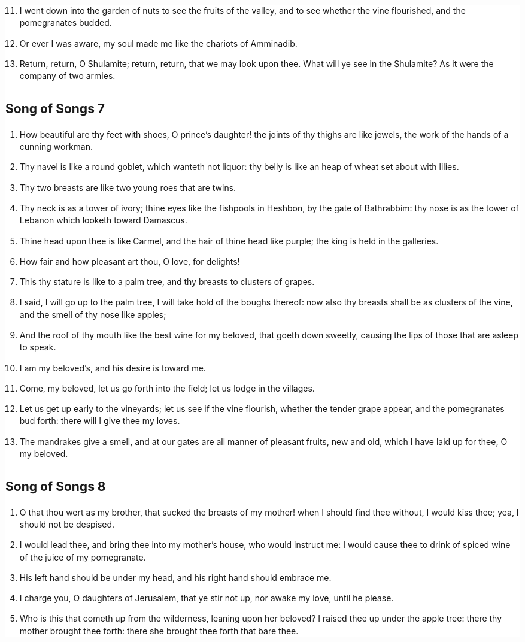 11. I went down into the garden of nuts to see the fruits of the valley, and to see whether the vine flourished, and the pomegranates budded.

12. Or ever I was aware, my soul made me like the chariots of Amminadib.

13. Return, return, O Shulamite; return, return, that we may look upon thee. What will ye see in the Shulamite? As it were the company of two armies.  

## Song of Songs 7

1. How beautiful are thy feet with shoes, O prince’s daughter! the joints of thy thighs are like jewels, the work of the hands of a cunning workman.

2. Thy navel is like a round goblet, which wanteth not liquor: thy belly is like an heap of wheat set about with lilies.

3. Thy two breasts are like two young roes that are twins.

4. Thy neck is as a tower of ivory; thine eyes like the fishpools in Heshbon, by the gate of Bathrabbim: thy nose is as the tower of Lebanon which looketh toward Damascus.

5. Thine head upon thee is like Carmel, and the hair of thine head like purple; the king is held in the galleries.

6. How fair and how pleasant art thou, O love, for delights!

7. This thy stature is like to a palm tree, and thy breasts to clusters of grapes.

8. I said, I will go up to the palm tree, I will take hold of the boughs thereof: now also thy breasts shall be as clusters of the vine, and the smell of thy nose like apples;

9. And the roof of thy mouth like the best wine for my beloved, that goeth down sweetly, causing the lips of those that are asleep to speak.

10. I am my beloved’s, and his desire is toward me.

11. Come, my beloved, let us go forth into the field; let us lodge in the villages.

12. Let us get up early to the vineyards; let us see if the vine flourish, whether the tender grape appear, and the pomegranates bud forth: there will I give thee my loves.

13. The mandrakes give a smell, and at our gates are all manner of pleasant fruits, new and old, which I have laid up for thee, O my beloved.  

## Song of Songs 8

1. O that thou wert as my brother, that sucked the breasts of my mother! when I should find thee without, I would kiss thee; yea, I should not be despised.

2. I would lead thee, and bring thee into my mother’s house, who would instruct me: I would cause thee to drink of spiced wine of the juice of my pomegranate.

3. His left hand should be under my head, and his right hand should embrace me.

4. I charge you, O daughters of Jerusalem, that ye stir not up, nor awake my love, until he please.

5. Who is this that cometh up from the wilderness, leaning upon her beloved? I raised thee up under the apple tree: there thy mother brought thee forth: there she brought thee forth that bare thee.
